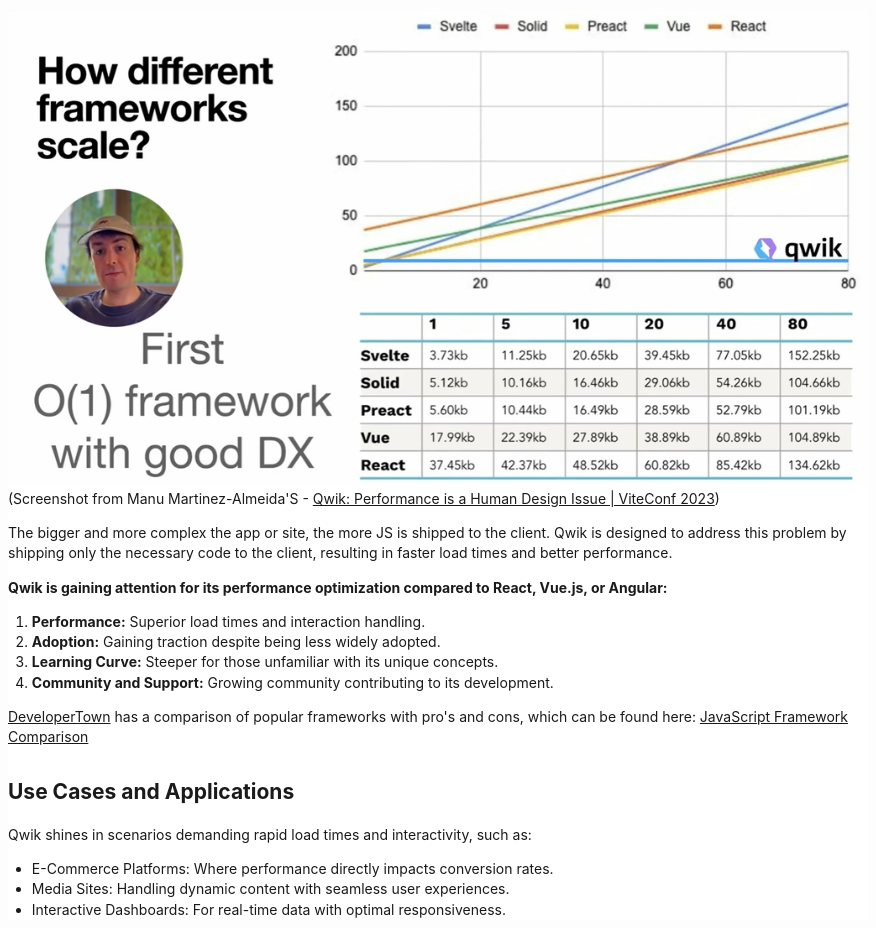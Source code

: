 <img src="./qwik-vs-others.png" alt="Qwik versus other frameworks">
(Screenshot from Manu Martinez-Almeida'S - <a href="https://www.youtube.com/watch?v=bvSlEweRyjE&list=PLq_6N4Z1G7mSAh_v9jfVUcu_R1vOM5Nob" title="See the full video on youtube" target="_blank">Qwik: Performance is a Human Design Issue | ViteConf 2023</a>)

The bigger and more complex the app or site, the more JS is shipped to the client.
Qwik is designed to address this problem by shipping only the necessary code to the client, resulting in faster load times and better performance.

**Qwik is gaining attention for its performance optimization compared to React, Vue.js, or Angular:**

1. **Performance:** Superior load times and interaction handling.
2. **Adoption:** Gaining traction despite being less widely adopted.
3. **Learning Curve:** Steeper for those unfamiliar with its unique concepts.
4. **Community and Support:** Growing community contributing to its development.

[DeveloperTown](https://developertown.com/) has a comparison of popular frameworks with pro's and cons, which can be found here:
<a href="https://developertown.com/javascript-framework-comparison" title="JavaScript Framework Comparison" target="_blank">JavaScript Framework Comparison</a>

## Use Cases and Applications
Qwik shines in scenarios demanding rapid load times and interactivity, such as:

- E-Commerce Platforms: Where performance directly impacts conversion rates.
- Media Sites: Handling dynamic content with seamless user experiences.
- Interactive Dashboards: For real-time data with optimal responsiveness.
